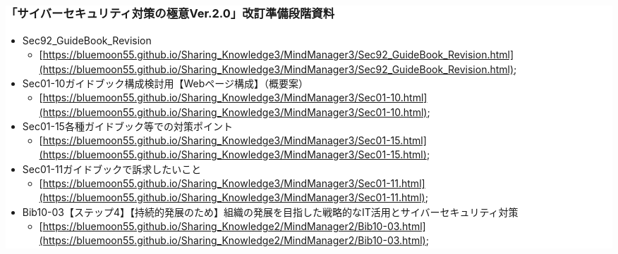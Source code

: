 ### 「サイバーセキュリティ対策の極意Ver.2.0」改訂準備段階資料

- Sec92_GuideBook_Revision
    - [https://bluemoon55.github.io/Sharing_Knowledge3/MindManager3/Sec92_GuideBook_Revision.html](https://bluemoon55.github.io/Sharing_Knowledge3/MindManager3/Sec92_GuideBook_Revision.html);
- Sec01-10ガイドブック構成検討用【Webページ構成】（概要案）
    - [https://bluemoon55.github.io/Sharing_Knowledge3/MindManager3/Sec01-10.html](https://bluemoon55.github.io/Sharing_Knowledge3/MindManager3/Sec01-10.html);
- Sec01-15各種ガイドブック等での対策ポイント
    - [https://bluemoon55.github.io/Sharing_Knowledge3/MindManager3/Sec01-15.html](https://bluemoon55.github.io/Sharing_Knowledge3/MindManager3/Sec01-15.html);
- Sec01-11ガイドブックで訴求したいこと
    - [https://bluemoon55.github.io/Sharing_Knowledge3/MindManager3/Sec01-11.html](https://bluemoon55.github.io/Sharing_Knowledge3/MindManager3/Sec01-11.html);
- Bib10-03【ステップ4】【持続的発展のため】組織の発展を目指した戦略的なIT活用とサイバーセキュリティ対策
    - [https://bluemoon55.github.io/Sharing_Knowledge2/MindManager2/Bib10-03.html](https://bluemoon55.github.io/Sharing_Knowledge2/MindManager2/Bib10-03.html);